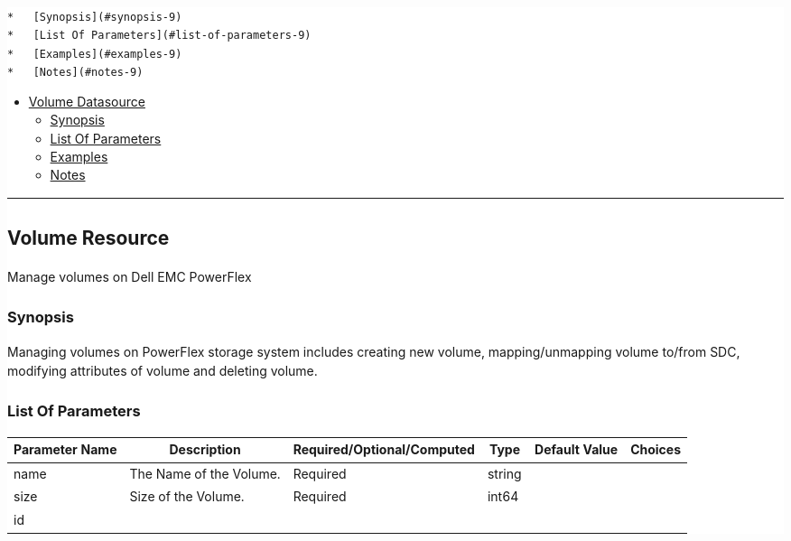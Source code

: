     *   [Synopsis](#synopsis-9)
    *   [List Of Parameters](#list-of-parameters-9)
    *   [Examples](#examples-9)
    *   [Notes](#notes-9) 
*   [Volume Datasource](#volume-datasource)
    *   [Synopsis](#synopsis-10)
    *   [List Of Parameters](#list-of-parameters-10)
    *   [Examples](#examples-10)
    *   [Notes](#notes-10) 
                                

--------------

## Volume Resource

Manage volumes on Dell EMC PowerFlex

### Synopsis
Managing volumes on PowerFlex storage system includes creating new volume, mapping/unmapping volume to/from SDC, modifying attributes of volume and deleting volume.

### List Of Parameters
<table>
    <thead>
    <tr>
        <th>
            <div>Parameter Name</div>
        </th>
        <th>
            <div>Description</div>
        </th>
        <th>
            <div>Required/Optional/Computed</div>
        </th>
        <th>
            <div>Type</div>
        </th>
        <th>
            <div>Default Value</div>
        </th>
        <th>
            <div>Choices</div>
        </th>
    </tr>
    </thead>
    <tbody>
    <tr>
        <td>name</td>
        <td>The Name of the Volume.</td>
        <td>Required</td>
        <td>string</td>
        <td><br></td>
        <td><br></td>
    </tr>
        <tr>
        <td>size</td>
        <td>Size of the Volume.&nbsp;</td>
        <td>Required</td>
        <td>int64&nbsp;</td>
        <td><br></td>
        <td><br></td>
    </tr>
        <tr>
        <td>id</td>